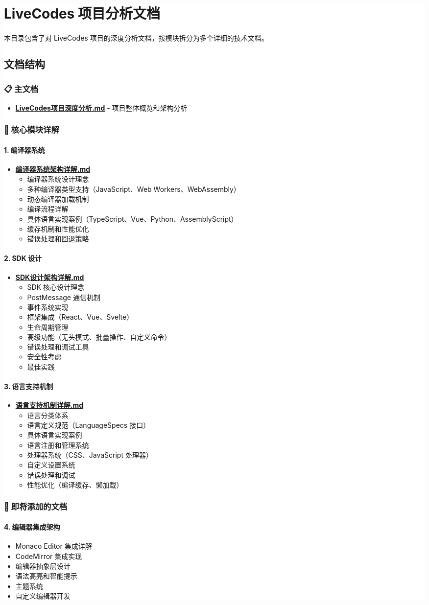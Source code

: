 # LiveCodes 项目分析文档

本目录包含了对 LiveCodes 项目的深度分析文档，按模块拆分为多个详细的技术文档。

## 文档结构

### 📋 主文档
- **[LiveCodes项目深度分析.md](../LiveCodes项目深度分析.md)** - 项目整体概览和架构分析

### 🔧 核心模块详解

#### 1. 编译器系统
- **[编译器系统架构详解.md](./编译器系统架构详解.md)**
  - 编译器系统设计理念
  - 多种编译器类型支持（JavaScript、Web Workers、WebAssembly）
  - 动态编译器加载机制
  - 编译流程详解
  - 具体语言实现案例（TypeScript、Vue、Python、AssemblyScript）
  - 缓存机制和性能优化
  - 错误处理和回退策略

#### 2. SDK 设计
- **[SDK设计架构详解.md](./SDK设计架构详解.md)**
  - SDK 核心设计理念
  - PostMessage 通信机制
  - 事件系统实现
  - 框架集成（React、Vue、Svelte）
  - 生命周期管理
  - 高级功能（无头模式、批量操作、自定义命令）
  - 错误处理和调试工具
  - 安全性考虑
  - 最佳实践

#### 3. 语言支持机制
- **[语言支持机制详解.md](./语言支持机制详解.md)**
  - 语言分类体系
  - 语言定义规范（LanguageSpecs 接口）
  - 具体语言实现案例
  - 语言注册和管理系统
  - 处理器系统（CSS、JavaScript 处理器）
  - 自定义设置系统
  - 错误处理和调试
  - 性能优化（编译缓存、懒加载）

### 🚀 即将添加的文档

#### 4. 编辑器集成架构
- Monaco Editor 集成详解
- CodeMirror 集成实现
- 编辑器抽象层设计
- 语法高亮和智能提示
- 主题系统
- 自定义编辑器开发

